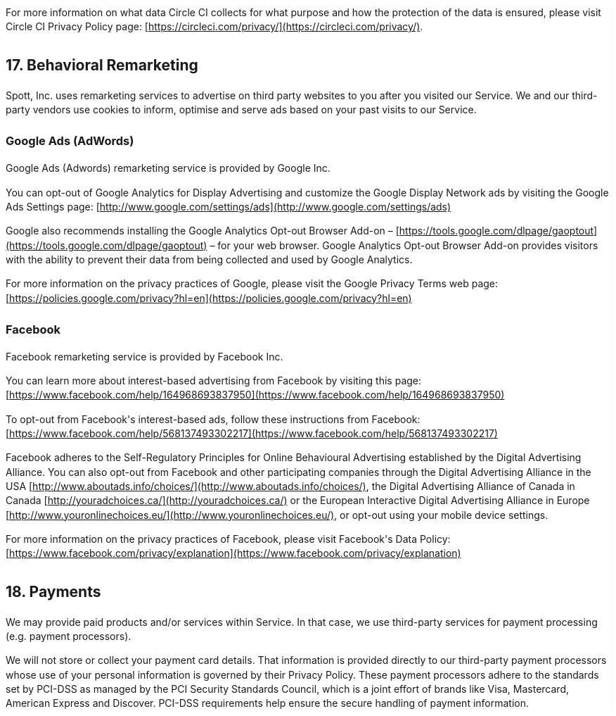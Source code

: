 For more information on what data Circle CI collects for what purpose and how the protection of the data is ensured, please visit Circle CI Privacy Policy page: [https://circleci.com/privacy/](https://circleci.com/privacy/).

## 17. Behavioral Remarketing

Spott, Inc. uses remarketing services to advertise on third party websites to you after you visited our Service. We and our third-party vendors use cookies to inform, optimise and serve ads based on your past visits to our Service.

### Google Ads (AdWords)

Google Ads (Adwords) remarketing service is provided by Google Inc.

You can opt-out of Google Analytics for Display Advertising and customize the Google Display Network ads by visiting the Google Ads Settings page: [http://www.google.com/settings/ads](http://www.google.com/settings/ads)

Google also recommends installing the Google Analytics Opt-out Browser Add-on – [https://tools.google.com/dlpage/gaoptout](https://tools.google.com/dlpage/gaoptout) – for your web browser. Google Analytics Opt-out Browser Add-on provides visitors with the ability to prevent their data from being collected and used by Google Analytics.

For more information on the privacy practices of Google, please visit the Google Privacy Terms web page: [https://policies.google.com/privacy?hl=en](https://policies.google.com/privacy?hl=en)

### Facebook

Facebook remarketing service is provided by Facebook Inc.

You can learn more about interest-based advertising from Facebook by visiting this page: [https://www.facebook.com/help/164968693837950](https://www.facebook.com/help/164968693837950)

To opt-out from Facebook's interest-based ads, follow these instructions from Facebook: [https://www.facebook.com/help/568137493302217](https://www.facebook.com/help/568137493302217)

Facebook adheres to the Self-Regulatory Principles for Online Behavioural Advertising established by the Digital Advertising Alliance. You can also opt-out from Facebook and other participating companies through the Digital Advertising Alliance in the USA [http://www.aboutads.info/choices/](http://www.aboutads.info/choices/), the Digital Advertising Alliance of Canada in Canada [http://youradchoices.ca/](http://youradchoices.ca/) or the European Interactive Digital Advertising Alliance in Europe [http://www.youronlinechoices.eu/](http://www.youronlinechoices.eu/), or opt-out using your mobile device settings.

For more information on the privacy practices of Facebook, please visit Facebook's Data Policy: [https://www.facebook.com/privacy/explanation](https://www.facebook.com/privacy/explanation)

## 18. Payments

We may provide paid products and/or services within Service. In that case, we use third-party services for payment processing (e.g. payment processors).

We will not store or collect your payment card details. That information is provided directly to our third-party payment processors whose use of your personal information is governed by their Privacy Policy. These payment processors adhere to the standards set by PCI-DSS as managed by the PCI Security Standards Council, which is a joint effort of brands like Visa, Mastercard, American Express and Discover. PCI-DSS requirements help ensure the secure handling of payment information.
